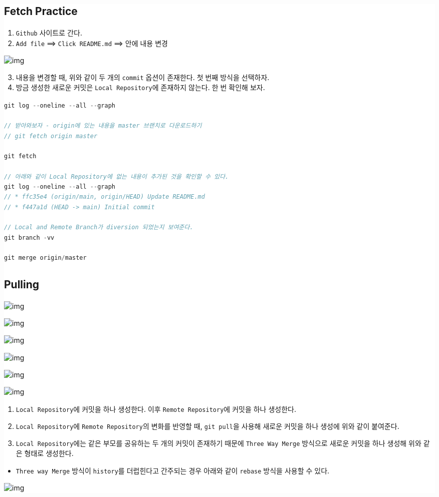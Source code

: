 ## Fetch Practice

1. `Github` 사이트로 간다.
2. `Add file` ==> `Click README.md` ==> 안에 내용 변경

![img](https://cdn-images-1.medium.com/max/800/1*3Lv7XaOQ297v4iEIlI81qg.png)

3. 내용을 변경할 때, 위와 같이 두 개의 `commit` 옵션이 존재한다. 첫 번째 방식을 선택하자.
4. 방금 생성한 새로운 커밋은 `Local Repository`에 존재하지 않는다. 한 번 확인해 보자.

```javascript
git log --oneline --all --graph

// 받아와보자 - origin에 있는 내용을 master 브랜치로 다운로드하기
// git fetch origin master

git fetch

// 아래와 같이 Local Repository에 없는 내용이 추가된 것을 확인할 수 있다.
git log --oneline --all --graph
// * ffc35e4 (origin/main, origin/HEAD) Update README.md
// * f447a1d (HEAD -> main) Initial commit

// Local and Remote Branch가 diversion 되었는지 보여준다.
git branch -vv  

git merge origin/master
```

## Pulling

![img](https://cdn-images-1.medium.com/max/800/1*9_izCfxm78xnvAOp7i1vQw.png)

![img](https://cdn-images-1.medium.com/max/800/1*vf8oEJ2HmcfOLLMBY4RUYg.png)

![img](https://cdn-images-1.medium.com/max/800/1*HUOTDo5EpttoqxLL9qBYkA.png)

![img](https://cdn-images-1.medium.com/max/800/1*6p4FpTRU5OPeAyu29YR8GA.png)

![img](https://cdn-images-1.medium.com/max/800/1*jISpD7cmLeTuvrwmxdib1A.png)

![img](https://cdn-images-1.medium.com/max/800/1*scpTeiPvs1945RZe1J162g.png)

1. `Local Repository`에 커밋을 하나 생성한다. 이후 `Remote Repository`에 커밋을 하나 생성한다.
2. `Local Repository`에 `Remote Repository`의 변화를 반영할 때, `git pull`을 사용해 새로운 커밋을 하나 생성에 위와 같이 붙여준다.

3. `Local Repository`에는 같은 부모를 공유하는 두 개의 커밋이 존재하기 때문에 `Three Way Merge` 방식으로 새로운 커밋을 하나 생성해 위와 같은 형태로 생성한다.

- `Three way Merge` 방식이 `history`를 더럽힌다고 간주되는 경우 아래와 같이 `rebase` 방식을 사용할 수 있다.

![img](https://cdn-images-1.medium.com/max/800/1*EwscxjSMV6CO3N49n3tIbA.png)
